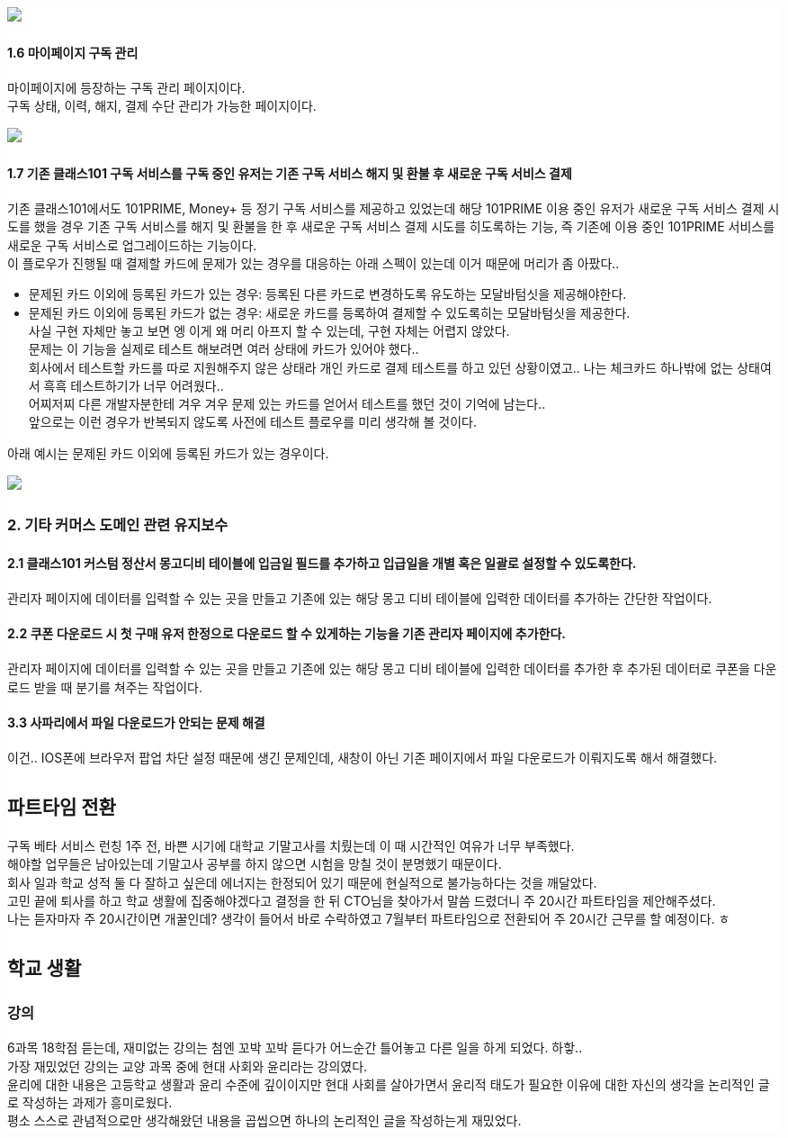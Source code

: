 <img height="500px" src="https://firebasestorage.googleapis.com/v0/b/kingsjw7-8d984.appspot.com/o/tech%2F2022-1-end%2F%E1%84%89%E1%85%B3%E1%84%8F%E1%85%B3%E1%84%85%E1%85%B5%E1%86%AB%E1%84%89%E1%85%A3%E1%86%BA%202022-07-07%20%E1%84%8B%E1%85%A9%E1%84%92%E1%85%AE%203.24.45.png?alt=media&token=0a139eb7-a22d-4042-9b02-6e0d534b8cbe" />

#### 1.6 마이페이지 구독 관리
마이페이지에 등장하는 구독 관리 페이지이다.  
구독 상태, 이력, 해지, 결제 수단 관리가 가능한 페이지이다.  

<img height="500px" src="https://firebasestorage.googleapis.com/v0/b/kingsjw7-8d984.appspot.com/o/tech%2F2022-1-end%2F%E1%84%86%E1%85%A1%E1%84%8B%E1%85%B5%E1%84%91%E1%85%A6%E1%84%8B%E1%85%B5%E1%84%8C%E1%85%B5%E1%84%80%E1%85%AE%E1%84%83%E1%85%A9%E1%86%A8%E1%84%80%E1%85%AA%E1%86%AB%E1%84%85%E1%85%B5.gif?alt=media&token=c62bb138-dad5-47bc-bb13-4744b199fa6c" />

#### 1.7 기존 클래스101 구독 서비스를 구독 중인 유저는 기존 구독 서비스 해지 및 환불 후 새로운 구독 서비스 결제
기존 클래스101에서도 101PRIME, Money+ 등 정기 구독 서비스를 제공하고 있었는데 해당 101PRIME 이용 중인 유저가 새로운 구독 서비스 결제 시도를 했을 경우 기존 구독 서비스를 해지 및 환불을 한 후 새로운 구독 서비스 결제 시도를 히도록하는 기능, 즉 기존에 이용 중인 101PRIME 서비스를 새로운 구독 서비스로 업그레이드하는 기능이다.  
이 플로우가 진행될 때 결제할 카드에 문제가 있는 경우를 대응하는 아래 스펙이 있는데 이거 때문에 머리가 좀 아팠다..  
- 문제된 카드 이외에 등록된 카드가 있는 경우: 등록된 다른 카드로 변경하도록 유도하는 모달바텀싯을 제공해야한다.  
- 문제된 카드 이외에 등록된 카드가 없는 경우: 새로운 카드를 등록하여 결제할 수 있도록히는 모달바텀싯을 제공한다.  
사실 구현 자체만 놓고 보면 엥 이게 왜 머리 아프지 할 수 있는데, 구현 자체는 어렵지 않았다.  
문제는 이 기능을 실제로 테스트 해보려면 여러 상태에 카드가 있어야 했다..  
회사에서 테스트할 카드를 따로 지원해주지 않은 상태라 개인 카드로 결제 테스트를 하고 있던 상황이였고.. 나는 체크카드 하나밖에 없는 상태여서 흑흑 테스트하기가 너무 어려웠다..  
어찌저찌 다른 개발자분한테 겨우 겨우 문제 있는 카드를 얻어서 테스트를 했던 것이 기억에 남는다..  
앞으로는 이런 경우가 반복되지 않도록 사전에 테스트 플로우를 미리 생각해 볼 것이다.  

아래 예시는 문제된 카드 이외에 등록된 카드가 있는 경우이다.  

<img height="500px" src="https://firebasestorage.googleapis.com/v0/b/kingsjw7-8d984.appspot.com/o/tech%2F2022-1-end%2F%E1%84%91%E1%85%B3%E1%84%85%E1%85%A1%E1%84%8B%E1%85%B5%E1%86%B7%E1%84%8B%E1%85%A5%E1%86%B8%E1%84%80%E1%85%B3%E1%84%85%E1%85%A6%E1%84%8B%E1%85%B5%E1%84%83%E1%85%B3%E1%84%86%E1%85%AE%E1%86%AB%E1%84%8C%E1%85%A6.gif?alt=media&token=b8439581-d75f-43af-988d-5795afdf9cb9" />

### 2. 기타 커머스 도메인 관련 유지보수
#### 2.1 클래스101 커스텀 정산서 몽고디비 테이블에 입금일 필드를 추가하고 입급일을 개별 혹은 일괄로 설정할 수 있도록한다.
관리자 페이지에 데이터를 입력할 수 있는 곳을 만들고 기존에 있는 해당 몽고 디비 테이블에 입력한 데이터를 추가하는 간단한 작업이다.

#### 2.2 쿠폰 다운로드 시 첫 구매 유저 한정으로 다운로드 할 수 있게하는 기능을 기존 관리자 페이지에 추가한다.
관리자 페이지에 데이터를 입력할 수 있는 곳을 만들고 기존에 있는 해당 몽고 디비 테이블에 입력한 데이터를 추가한 후 추가된 데이터로 쿠폰을 다운로드 받을 때 분기를 쳐주는 작업이다.

#### 3.3 사파리에서 파일 다운로드가 안되는 문제 해결
이건.. IOS폰에 브라우저 팝업 차단 설정 때문에 생긴 문제인데, 새창이 아닌 기존 페이지에서 파일 다운로드가 이뤄지도록 해서 해결했다.

## 파트타임 전환
구독 베타 서비스 런칭 1주 전, 바쁜 시기에 대학교 기말고사를 치뤘는데 이 때 시간적인 여유가 너무 부족했다.  
해야할 업무들은 남아있는데 기말고사 공부를 하지 않으면 시험을 망칠 것이 분명했기 때문이다.  
회사 일과 학교 성적 둘 다 잘하고 싶은데 에너지는 한정되어 있기 때문에 현실적으로 불가능하다는 것을 깨달았다.  
고민 끝에 퇴사를 하고 학교 생활에 집중해야겠다고 결정을 한 뒤 CTO님을 찾아가서 말씀 드렸더니 주 20시간 파트타임을 제안해주셨다.  
나는 듣자마자 주 20시간이면 개꿀인데? 생각이 들어서 바로 수락하였고 7월부터 파트타임으로 전환되어 주 20시간 근무를 할 예정이다. ㅎ

## 학교 생활
### 강의
6과목 18학점 듣는데, 재미없는 강의는 첨엔 꼬박 꼬박 듣다가 어느순간 틀어놓고 다른 일을 하게 되었다. 하핳..  
가장 재밌었던 강의는 교양 과목 중에 현대 사회와 윤리라는 강의였다.  
윤리에 대한 내용은 고등학교 생활과 윤리 수준에 깊이이지만 현대 사회를 살아가면서 윤리적 태도가 필요한 이유에 대한 자신의 생각을 논리적인 글로 작성하는 과제가 흥미로웠다.  
평소 스스로 관념적으로만 생각해왔던 내용을 곱씹으면 하나의 논리적인 글을 작성하는게 재밌었다.  
